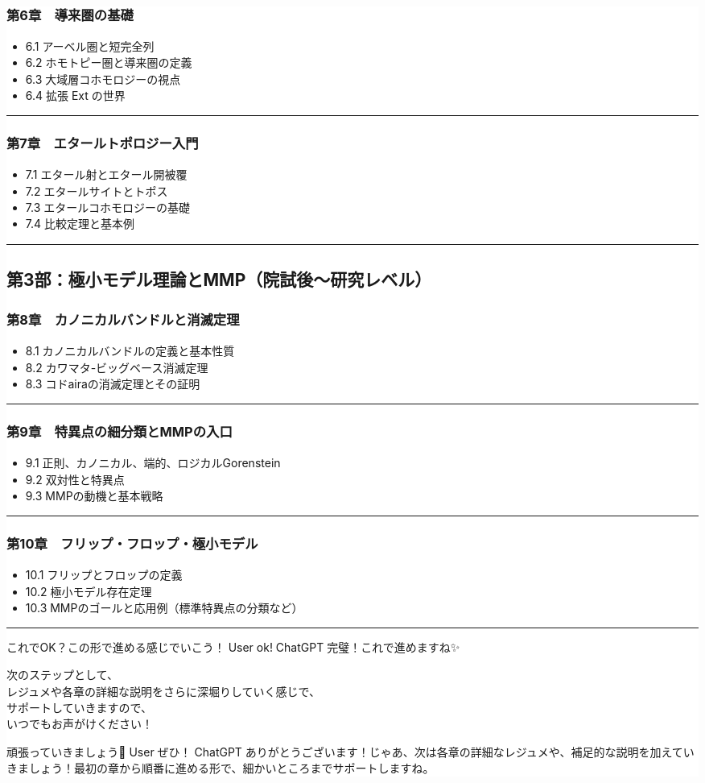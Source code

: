 
### 第6章　導来圏の基礎
- 6.1 アーベル圏と短完全列
- 6.2 ホモトピー圏と導来圏の定義
- 6.3 大域層コホモロジーの視点
- 6.4 拡張 Ext の世界

---

### 第7章　エタールトポロジー入門
- 7.1 エタール射とエタール開被覆
- 7.2 エタールサイトとトポス
- 7.3 エタールコホモロジーの基礎
- 7.4 比較定理と基本例

---

## 第3部：極小モデル理論とMMP（院試後〜研究レベル）

### 第8章　カノニカルバンドルと消滅定理
- 8.1 カノニカルバンドルの定義と基本性質
- 8.2 カワマタ-ビッグベース消滅定理
- 8.3 コドairaの消滅定理とその証明

---

### 第9章　特異点の細分類とMMPの入口
- 9.1 正則、カノニカル、端的、ロジカルGorenstein
- 9.2 双対性と特異点
- 9.3 MMPの動機と基本戦略

---

### 第10章　フリップ・フロップ・極小モデル
- 10.1 フリップとフロップの定義
- 10.2 極小モデル存在定理
- 10.3 MMPのゴールと応用例（標準特異点の分類など）

---

これでOK？この形で進める感じでいこう！
User
ok!
ChatGPT
完璧！これで進めますね✨

次のステップとして、  
レジュメや各章の詳細な説明をさらに深堀りしていく感じで、  
サポートしていきますので、  
いつでもお声がけください！

頑張っていきましょう💪
User
ぜひ！
ChatGPT
ありがとうございます！じゃあ、次は各章の詳細なレジュメや、補足的な説明を加えていきましょう！最初の章から順番に進める形で、細かいところまでサポートしますね。
